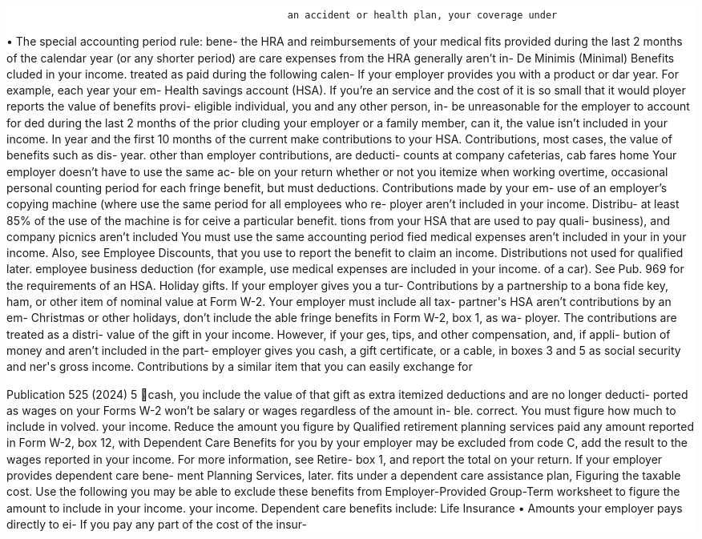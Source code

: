                                                      an accident or health plan, your coverage under
   • The special accounting period rule: bene-       the HRA and reimbursements of your medical
     fits provided during the last 2 months of the
     calendar year (or any shorter period) are
                                                     care expenses from the HRA generally aren’t in-       De Minimis (Minimal) Benefits
                                                     cluded in your income.
     treated as paid during the following calen-
                                                                                                           If your employer provides you with a product or
     dar year. For example, each year your em-       Health savings account (HSA). If you’re an            service and the cost of it is so small that it would
     ployer reports the value of benefits provi-     eligible individual, you and any other person, in-    be unreasonable for the employer to account for
     ded during the last 2 months of the prior       cluding your employer or a family member, can         it, the value isn’t included in your income. In
     year and the first 10 months of the current     make contributions to your HSA. Contributions,        most cases, the value of benefits such as dis-
     year.                                           other than employer contributions, are deducti-       counts at company cafeterias, cab fares home
Your employer doesn’t have to use the same ac-       ble on your return whether or not you itemize         when working overtime, occasional personal
counting period for each fringe benefit, but must    deductions. Contributions made by your em-            use of an employer’s copying machine (where
use the same period for all employees who re-        ployer aren’t included in your income. Distribu-      at least 85% of the use of the machine is for
ceive a particular benefit.                          tions from your HSA that are used to pay quali-       business), and company picnics aren’t included
    You must use the same accounting period          fied medical expenses aren’t included in your         in your income. Also, see Employee Discounts,
that you use to report the benefit to claim an       income. Distributions not used for qualified          later.
employee business deduction (for example, use        medical expenses are included in your income.
of a car).                                           See Pub. 969 for the requirements of an HSA.          Holiday gifts. If your employer gives you a tur-
                                                         Contributions by a partnership to a bona fide     key, ham, or other item of nominal value at
Form W-2. Your employer must include all tax-        partner's HSA aren’t contributions by an em-          Christmas or other holidays, don’t include the
able fringe benefits in Form W-2, box 1, as wa-      ployer. The contributions are treated as a distri-    value of the gift in your income. However, if your
ges, tips, and other compensation, and, if appli-    bution of money and aren’t included in the part-      employer gives you cash, a gift certificate, or a
cable, in boxes 3 and 5 as social security and       ner's gross income. Contributions by a                similar item that you can easily exchange for

Publication 525 (2024)                                                                                                                                       5
cash, you include the value of that gift as extra   itemized deductions and are no longer deducti-       ported as wages on your Forms W-2 won’t be
salary or wages regardless of the amount in-        ble.                                                 correct. You must figure how much to include in
volved.                                                                                                  your income. Reduce the amount you figure by
                                                        Qualified retirement planning services paid      any amount reported in Form W-2, box 12, with
Dependent Care Benefits                             for you by your employer may be excluded from        code C, add the result to the wages reported in
                                                    your income. For more information, see Retire-       box 1, and report the total on your return.
If your employer provides dependent care bene-      ment Planning Services, later.
fits under a dependent care assistance plan,                                                             Figuring the taxable cost. Use the following
you may be able to exclude these benefits from      Employer-Provided Group-Term                         worksheet to figure the amount to include in
                                                                                                         your income.
your income. Dependent care benefits include:       Life Insurance
   • Amounts your employer pays directly to ei-                                                              If you pay any part of the cost of the insur-
